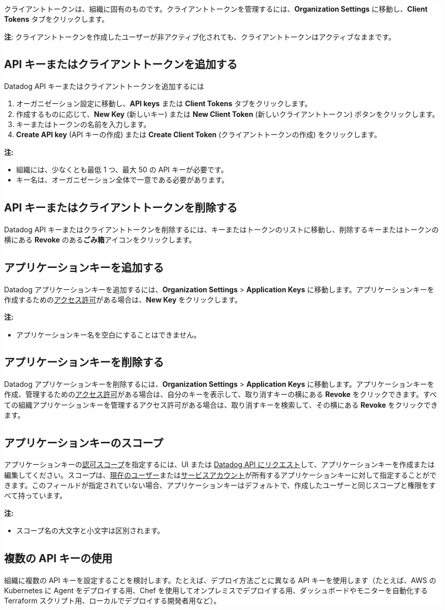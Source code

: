クライアントトークンは、組織に固有のものです。クライアントトークンを管理するには、**Organization Settings** に移動し、**Client Tokens** タブをクリックします。

**注**: クライアントトークンを作成したユーザーが非アクティブ化されても、クライアントトークンはアクティブなままです。

## API キーまたはクライアントトークンを追加する

Datadog API キーまたはクライアントトークンを追加するには

1. オーガニゼーション設定に移動し、**API keys** または **Client Tokens** タブをクリックします。
2. 作成するものに応じて、**New Key** (新しいキー) または **New Client Token** (新しいクライアントトークン) ボタンをクリックします。
3. キーまたはトークンの名前を入力します。
4. **Create API key** (API キーの作成) または **Create Client Token** (クライアントトークンの作成) をクリックします。

**注:**

- 組織には、少なくとも最低 1 つ、最大 50 の API キーが必要です。
- キー名は、オーガニゼーション全体で一意である必要があります。

## API キーまたはクライアントトークンを削除する

Datadog API キーまたはクライアントトークンを削除するには、キーまたはトークンのリストに移動し、削除するキーまたはトークンの横にある **Revoke** のある**ごみ箱**アイコンをクリックします。

## アプリケーションキーを追加する

Datadog アプリケーションキーを追加するには、**Organization Settings** > **Application Keys** に移動します。アプリケーションキーを作成するための[アクセス許可][4]がある場合は、**New Key** をクリックします。

**注:**

- アプリケーションキー名を空白にすることはできません。

## アプリケーションキーを削除する

Datadog アプリケーションキーを削除するには、**Organization Settings** > **Application Keys** に移動します。アプリケーションキーを作成、管理するための[アクセス許可][4]がある場合は、自分のキーを表示して、取り消すキーの横にある **Revoke** をクリックできます。すべての組織アプリケーションキーを管理するアクセス許可がある場合は、取り消すキーを検索して、その横にある **Revoke** をクリックできます。

## アプリケーションキーのスコープ

アプリケーションキーの[認可スコープ][3]を指定するには、UI または [Datadog API にリクエスト][5]して、アプリケーションキーを作成または編集してください。スコープは、[現在のユーザー][8]または[サービスアカウント][9]が所有するアプリケーションキーに対して指定することができます。このフィールドが指定されていない場合、アプリケーションキーはデフォルトで、作成したユーザーと同じスコープと権限をすべて持っています。

**注:**

- スコープ名の大文字と小文字は区別されます。

## 複数の API キーの使用

組織に複数の API キーを設定することを検討します。たとえば、デプロイ方法ごとに異なる API キーを使用します（たとえば、AWS の Kubernetes に Agent をデプロイする用、Chef を使用してオンプレミスでデプロイする用、ダッシュボードやモニターを自動化する Terraform スクリプト用、ローカルでデプロイする開発者用など）。


[1]: https://app.datadoghq.com/organization-settings/api-keys
[2]: https://app.datadoghq.com/access/application-keys
[3]: /ja/api/latest/scopes/
[4]: /ja/account_management/rbac/permissions
[5]: /ja/api/latest/key-management/
[6]: /ja/logs/log_collection/javascript/
[7]: /ja/real_user_monitoring/
[8]: /ja/api/latest/key-management/#create-an-application-key-for-current-user
[9]: /ja/api/latest/service-accounts/
[10]: /ja/help/
[11]: /ja/account_management/org_settings/service_accounts/
[12]: /ja/logs/log_collection/android/
[13]: /ja/logs/log_collection/ios/
[14]: /ja/logs/log_collection/reactnative/
[15]: /ja/logs/log_collection/flutter/
[16]: /ja/logs/log_collection/roku/